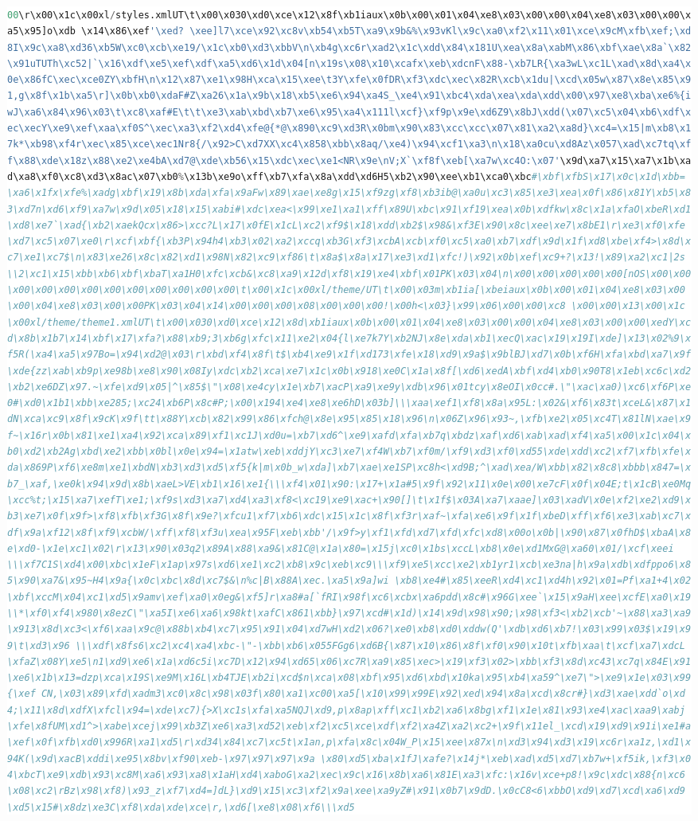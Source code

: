 ```python
00\r\x00\x1c\x00xl/styles.xmlUT\t\x00\x030\xd0\xce\x12\x8f\xb1iaux\x0b\x00\x01\x04\xe8\x03\x00\x00\x04\xe8\x03\x00\x00\xa5\x95]o\xdb \x14\x86\xef'\xed? \xee]l7\xce\x92\xc8v\xb54\xb5T\xa9\x9b&%\x93vKl\x9c\xa0\xf2\x11\x01\xce\x9cM\xfb\xef;\xd8I\x9c\xa8\xd36\xb5W\xc0\xcb\xe19/\x1c\xb0\xd3\xbbV\n\xb4g\xc6r\xad2\x1c\xdd\x84\x181U\xea\x8a\xabM\x86\xbf\xae\x8a`\x82\x91uTUTh\xc52|`\x16\xdf\xe5\xef\xdf\xa5\xd6\x1d\x04[n\x19s\x08\x10\xcafx\xeb\xdcnF\x88-\xb7LR{\xa3wL\xc1L\xad\x8d\xa4\x0e\x86fC\xec\xce0ZY\xbfH\n\x12\x87\xe1\x98H\xca\x15\xee\t3Y\xfe\x0fDR\xf3\xdc\xec\x82R\xcb\x1du|\xcd\x05w\x87\x8e\x85\x91,g\x8f\x1b\xa5\r]\x0b\xb0\xdaF#Z\xa26\x1a\x9b\x18\xb5\xe6\x94\xa4S_\xe4\x91\xbc4\xda\xea\xda\xdd\x00\x97\xe8\xba\xe6%{iwJ\xa6\x84\x96\x03\t\xc8\xaf#E\t\t\xe3\xab\xbd\xb7\xe6\x95\xa4\x111l\xcf}\xf9p\x9e\xd6Z9\x8bJ\xdd(\x07\xc5\x04\xb6\xdf\xec\xecY\xe9\xef\xaa\xf0S^\xec\xa3\xf2\xd4\xfe@{*@\x890\xc9\xd3R\x0bm\x90\x83\xcc\xcc\x07\x81\xa2\xa8d}\xc4=\x15|m\xb8\x17k*\xb98\xf4r\xec\x85\xce\xec1Nr8{/\x92>C\xd7XX\xc4\x858\xbb\x8aq/\xe4)\x94\xcf1\xa3\n\x18\xa0cu\xd8Az\x057\xad\xc7tq\xff\x88\xde\x18z\x88\xe2\xe4bA\xd7@\xde\xb56\x15\xdc\xec\xe1<NR\x9e\nV;X`\xf8f\xeb[\xa7w\xc4O:\x07'\x9d\xa7\x15\xa7\x1b\xad\xa8\xf0\xc8\xd3\x8ac\x07\xb0%\x13b\xe9o\xff\xb7\xfa\x8a\xdd\xd6H5\xb2\x90\xee\xb1\xca0\xbc#\xbf\xfbS\x17\x0c\x1d\xbb=\xa6\x1fx\xfe%\xadg\xbf\x19\x8b\xda\xfa\x9aFw\x89\xae\xe8g\x15\xf9zg\xf8\xb3ib@\xa0u\xc3\x85\xe3\xea\x0f\x86\x81Y\xb5\x83\xd7n\xd6\xf9\xa7w\x9d\x05\x18\x15\xabi#\xdc\xea<\x99\xe1\xa1\xff\x89U\xbc\x91\xf19\xea\x0b\xdfkw\x8c\x1a\xfaO\xbeR\xd1\xd8\xe7`\xad{\xb2\xaekQcx\x86>\xcc?L\x17\x0fE\x1cL\xc2\xf9$\x18\xdd\xb2$\x98&\xf3E\x90\x8c\xee\xe7\x8bE1\r\xe3\xf0\xfe\xd7\xc5\x07\xe0\r\xcf\xbf{\xb3P\x94h4\xb3\x02\xa2\xccq\xb3G\xf3\xcbA\xcb\xf0\xc5\xa0\xb7\xdf\x9d\x1f\xd8\xbe\xf4>\x8d\xc7\xe1\xc7$\n\x83\xe26\x8c\x82\xd1\x98N\x82\xc9\xf86\t\x8a$\x8a\x17\xe3\xd1\xfc!)\x92\x0b\xef\xc9+?\x13!\x89\xa2\xc1|2s\\2\xc1\x15\xbb\xb6\xbf\xbaT\xa1H0\xfc\xcb&\xc8\xa9\x12d\xf8\x19\xe4\xbf\x01PK\x03\x04\n\x00\x00\x00\x00\x00[nOS\x00\x00\x00\x00\x00\x00\x00\x00\x00\x00\x00\x00\t\x00\x1c\x00xl/theme/UT\t\x00\x03m\xb1ia[\xbeiaux\x0b\x00\x01\x04\xe8\x03\x00\x00\x04\xe8\x03\x00\x00PK\x03\x04\x14\x00\x00\x00\x08\x00\x00\x00!\x00h<\x03}\x99\x06\x00\x00\xc8 \x00\x00\x13\x00\x1c\x00xl/theme/theme1.xmlUT\t\x00\x030\xd0\xce\x12\x8d\xb1iaux\x0b\x00\x01\x04\xe8\x03\x00\x00\x04\xe8\x03\x00\x00\xedY\xcd\x8b\x1b7\x14\xbf\x17\xfa?\x88\xb9;3\xb6g\xfc\x11\xe2\x04{l\xe7k7Y\xb2NJ\x8e\xda\xb1\xecQ\xac\x19\x19I\xde]\x13\x02%9\xf5R(\xa4\xa5\x97Bo=\x94\xd2@\x03\r\xbd\xf4\x8f\t$\xb4\xe9\x1f\xd173\xfe\x18\xd9\x9a$\x9blBJ\xd7\x0b\xf6H\xfa\xbd\xa7\x9f\xde{zz\xab\xb9p\xe98b\xe8\x90\x08Iy\xdc\xb2\xca\xe7\x1c\x0b\x918\xe0C\x1a\x8f[\xd6\xedA\xbf\xd4\xb0\x90T8\x1eb\xc6c\xd2\xb2\xe6DZ\x97.~\xfe\xd9\x05|^\x85$\"\x08\xe4cy\x1e\xb7\xacP\xa9\xe9y\xdb\x96\x01tcy\x8eOI\x0cc#.\"\xac\xa0)\xc6\xf6P\xe0#\xd0\x1b1\xbb\xe285;\xc24\xb6P\x8c#P;\x00\x194\xe4\xe8\xe6hD\x03b]\\\xaa\xef1\xf8\x8a\x95L:\x02&\xf6\x83t\xceL&\x87\x1dN\xca\xc9\x8f\x9cK\x9f\tt\x88Y\xcb\x82\x99\x86\xfch@\x8e\x95\x85\x18\x96\n\x06Z\x96\x93~,\xfb\xe2\x05\xc4T\x81lN\xae\x9f~\x16r\x0b\x81\xe1\xa4\x92\xca\x89\xf1\xc1J\xd0u=\xb7\xd6^\xe9\xafd\xfa\xb7q\xbdz\xaf\xd6\xab\xad\xf4\xa5\x00\x1c\x04\xb0\xd2\xb2Ag\xbd\xe2\xbb\x0bl\x0e\x94=\x1atw\xeb\xddjY\xc3\xe7\xf4W\xb7\xf0m/\xf9\xd3\xf0\xd55\xde\xdd\xc2\xf7\xfb\xfe\xda\x869P\xf6\xe8m\xe1\xbdN\xb3\xd3\xd5\xf5{k|m\x0b_w\xda]\xb7\xae\xe1SP\xc8h<\xd9B;^\xad\xea/W\xbb\x82\x8c8\xbbb\x847=\xb7_\xaf,\xe0k\x94\x9d\x8b\xaeL>VE\xb1\x16\xe1{\\\xf4\x01\x90:\x17+\x1a#5\x9f\x92\x11\x0e\x00\xe7cF\x0f\x04E;t\x1cB\xe0Mq\xcc%t;\x15\xa7\xefT\xe1;\xf9s\xd3\xa7\xd4\xa3\xf8<\xc19\xe9\xac+\x90[]\t\x1f$\x03A\xa7\xaae]\x03\xadV\x0e\xf2\xe2\xd9\xb3\xe7\x0f\x9f>\xf8\xfb\xf3G\x8f\x9e?\xfcu1\xf7\xb6\xdc\x15\x1c\x8f\xf3r\xaf~\xfa\xe6\x9f\x1f\xbeD\xff\xf6\xe3\xab\xc7\xdf\x9a\xf12\x8f\xf9\xcbW/\xff\xf8\xf3u\xea\x95F\xeb\xbb'/\x9f>y\xf1\xfd\xd7\xfd\xfc\xd8\x00o\x0b|\x90\x87\x0fhD$\xbaA\x8e\xd0-\x1e\xc1\x02\r\x13\x90\x03q2\x89A\x88\xa9&\x81C@\x1a\x80=\x15j\xc0\x1bs\xccL\xb8\x0e\xd1MxG@\xa60\x01/\xcf\xeei\\\xf7C1S\xd4\x00\xbc\x1eF\x1ap\x97s\xd6\xe1\xc2\xb8\x9c\xeb\xc9\\\xf9\xe5\xcc\xe2\xb1yr1\xcb\xe3na|h\x9a\xdb\xdfppo6\x85\x90\xa7&\x95~H4\x9a{\x0c\xbc\x8d\xc7$&\n%c|B\x88A\xec.\xa5\x9a]wi \xb8\xe4#\x85\xeeR\xd4\xc1\xd4h\x92\x01=Pf\xa1+4\x02\xbf\xccM\x04\xc1\xd5\x9amv\xef\xa0\x0eg&\xf5]r\xa8#a[`fRI\x98f\xc6\xcbx\xa6pdd\x8c#\x96G\xee`\x15\x9aH\xee\xcfE\xa0\x19\\*\xf0\xf4\x980\x8ezC\"\xa5I\xe6\xa6\x98kt\xafC\x861\xbb}\x97\xcd#\x1d)\x14\x9d\x98\x90;\x98\xf3<\xb2\xcb'~\x88\xa3\xa9\x913\x8d\xc3<\xf6\xaa\x9c@\x88b\xb4\xc7\x95\x91\x04\xd7wH\xd2\x06?\xe0\xb8\xd0\xddw(Q'\xdb\xd6\xb7!\x03\x99\x03$\x19\x99\t\xd3\x96 \\\xdf\x8fs6\xc2\xc4\xa4\xbc-\"-\xbb\xb6\x055FGg6\xd6B{\x87\x10\x86\x8f\xf0\x90\x10t\xfb\xaa\t\xcf\xa7\xdcL\xfaZ\x08Y\xe5\n1\xd9\xe6\x1a\xd6c5i\xc7D\x12\x94\xd65\x06\xc7R\xa9\x85\xec>\x19\xf3\x02>\xbb\xf3\x8d\xc43\xc7q\x84E\x91\xe6\x1b\x13=dzp\xca\x19S\xe9M\x16L\xb4TJE\xb2i\xcd$n\xca\x08\xbf\x95\xd6\xbd\x10ka\x95\xb4\xa59^\xe7\">\xe9\x1e\x03\x99{\xef CN,\x03\x89\xfd\xadm3\xc0\x8c\x98\x03f\x80\xa1\xc00\xa5[\x10\x99\x99E\x92\xed\x94\x8a\xcd\x8cr#}\xd3\xae\xdd`o\xd4;\x11\x8d\xdfX\xfcl\x94=\xde\xc7){>X\xc1s\xfa\xa5NQJ\xd9,p\x8ap\xff\xc1\xb2\xa6\x8bg\xf1\x1e\x81\x93\xe4\xac\xaa9\xabj\xfe\x8fUM\xd1^>\xabe\xcej\x99\xb3Z\xe6\xa3\xd52\xeb\xf2\xc5\xce\xdf\xf2\xa4Z\xa2\xc2+\x9f\x11el_\xcd\x19\xd9\x91i\xe1#a\xef\x0f\xfb\xd0\x996R\xa1\xd5\r\xd34\x84\xc7\xc5t\x1an,p\xfa\x8c\x04W_P\x15\xee\x87x\n\xd3\x94\xd3\x19\xc6r\xa1z,\xd1\x94K(\x9d\xacB\xddi\xe95\x8bv\xf90\xeb-\x97\x97\x97\x9a \x80\xd5\xba\x1fJ\xafe?\x14j*\xeb\xad\xd5\xd7\xb7w+\xf5ik,\xf3\x04\xbcT\xe9\xdb\x93\xc8M\xa6\x93\xa8\x1aH\xd4\xaboG\xa2\xec\x9c\x16\x8b\xa6\x81E\xa3\xfc:\x16v\xce+p8!\x9c\xdc\x88{n\xc6\x08\xc2\rBz\x98\xf8)\x93_z\xf7\xd4=]dL}\xd9\x15\xc3\xf2\x9a\xee\xa9yZ#\x91\x0b7\x9dD.\x0cC8<6\xbbO\xd9\xd7\xcd\xa6\xd9\xd5\x15#\x8dz\xe3C\xf8\xda\xde\xce\r,\xd6[\xe8\x08\xf6\\\xd5
```